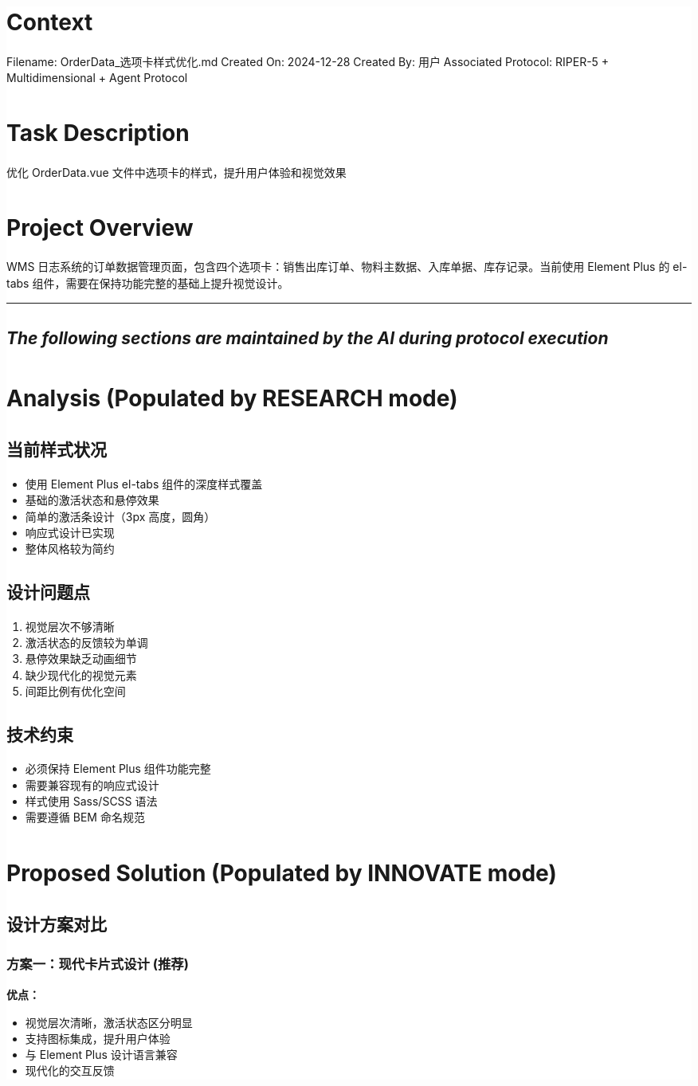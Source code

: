 # Context
Filename: OrderData_选项卡样式优化.md
Created On: 2024-12-28
Created By: 用户
Associated Protocol: RIPER-5 + Multidimensional + Agent Protocol

# Task Description
优化 OrderData.vue 文件中选项卡的样式，提升用户体验和视觉效果

# Project Overview
WMS 日志系统的订单数据管理页面，包含四个选项卡：销售出库订单、物料主数据、入库单据、库存记录。当前使用 Element Plus 的 el-tabs 组件，需要在保持功能完整的基础上提升视觉设计。

---
*The following sections are maintained by the AI during protocol execution*
---

# Analysis (Populated by RESEARCH mode)
## 当前样式状况
- 使用 Element Plus el-tabs 组件的深度样式覆盖
- 基础的激活状态和悬停效果
- 简单的激活条设计（3px 高度，圆角）
- 响应式设计已实现
- 整体风格较为简约

## 设计问题点
1. 视觉层次不够清晰
2. 激活状态的反馈较为单调
3. 悬停效果缺乏动画细节
4. 缺少现代化的视觉元素
5. 间距比例有优化空间

## 技术约束
- 必须保持 Element Plus 组件功能完整
- 需要兼容现有的响应式设计
- 样式使用 Sass/SCSS 语法
- 需要遵循 BEM 命名规范 

# Proposed Solution (Populated by INNOVATE mode)
## 设计方案对比

### 方案一：现代卡片式设计 (推荐)
**优点：**
- 视觉层次清晰，激活状态区分明显
- 支持图标集成，提升用户体验
- 与 Element Plus 设计语言兼容
- 现代化的交互反馈
